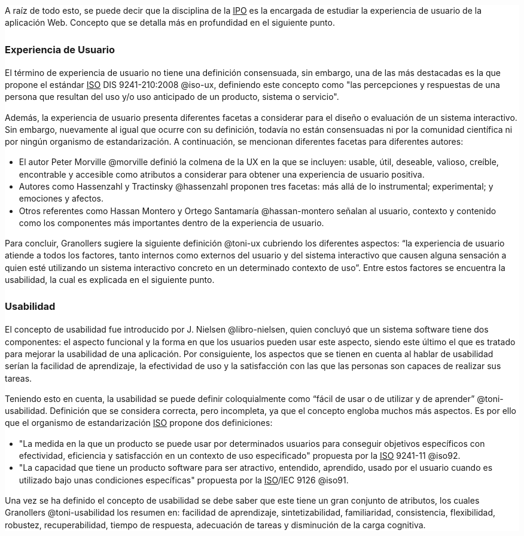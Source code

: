 A raíz de todo esto, se puede decir que la disciplina de la [IPO](#IPO) es la encargada de estudiar la experiencia de usuario de la aplicación Web. Concepto que se detalla más en profundidad en el siguiente punto.

### Experiencia de Usuario

El término de experiencia de usuario no tiene una definición consensuada, sin embargo, una de las más destacadas es la que propone el estándar [ISO](#ISO) DIS 9241-210:2008 @iso-ux, definiendo este concepto como "las percepciones y respuestas de una persona que resultan del uso y/o uso anticipado de un producto, sistema o servicio".

Además, la experiencia de usuario presenta diferentes facetas a considerar para el diseño o evaluación de un sistema interactivo. Sin embargo, nuevamente al igual que ocurre con su definición, todavía no están consensuadas ni por la comunidad científica ni por ningún organismo de estandarización. A continuación, se mencionan diferentes facetas para diferentes autores:

- El autor Peter Morville @morville definió la colmena de la UX en la que se incluyen: usable, útil, deseable, valioso, creíble, encontrable y accesible como atributos a considerar para obtener una experiencia de usuario positiva.
- Autores como Hassenzahl y Tractinsky @hassenzahl proponen tres facetas: más allá de lo instrumental; experimental; y emociones y afectos.
- Otros referentes como Hassan Montero y Ortego Santamaría @hassan-montero señalan al usuario, contexto y contenido como los componentes más importantes dentro de la experiencia de usuario.

Para concluir, Granollers sugiere la siguiente definición @toni-ux cubriendo los diferentes aspectos: “la experiencia de usuario atiende a todos los factores, tanto internos como externos del usuario y del sistema interactivo que causen alguna sensación a quien esté utilizando un sistema interactivo concreto en un determinado contexto de uso”. Entre estos factores se encuentra la usabilidad, la cual es explicada en el siguiente punto.

### Usabilidad

El concepto de usabilidad fue introducido por J. Nielsen @libro-nielsen, quien concluyó que un sistema software tiene dos componentes: el aspecto funcional y la forma en que los usuarios pueden usar este aspecto, siendo este último el que es tratado para mejorar la usabilidad de una aplicación. Por consiguiente, los aspectos que se tienen en cuenta al hablar de usabilidad serían la facilidad de aprendizaje, la efectividad de uso y la satisfacción con las que las personas son capaces de realizar sus tareas.

Teniendo esto en cuenta, la usabilidad se puede definir coloquialmente como “fácil de usar o de utilizar y de aprender” @toni-usabilidad. Definición que se considera correcta, pero incompleta, ya que el concepto engloba muchos más aspectos. Es por ello que el organismo de estandarización [ISO](#ISO) propone dos definiciones:

- "La medida en la que un producto se puede usar por determinados usuarios para conseguir objetivos específicos con efectividad, eficiencia y satisfacción en un contexto de uso especificado" propuesta por la [ISO](#ISO) 9241-11  @iso92.
- "La capacidad que tiene un producto software para ser atractivo, entendido, aprendido, usado por el usuario cuando es utilizado bajo unas condiciones específicas" propuesta por la [ISO](#ISO)/IEC 9126 @iso91.

Una vez se ha definido el concepto de usabilidad se debe saber que este tiene un gran conjunto de atributos, los cuales Granollers @toni-usabilidad los resumen en: facilidad de aprendizaje, sintetizabilidad, familiaridad, consistencia, flexibilidad, robustez, recuperabilidad, tiempo de respuesta, adecuación de tareas y disminución de la carga cognitiva.
